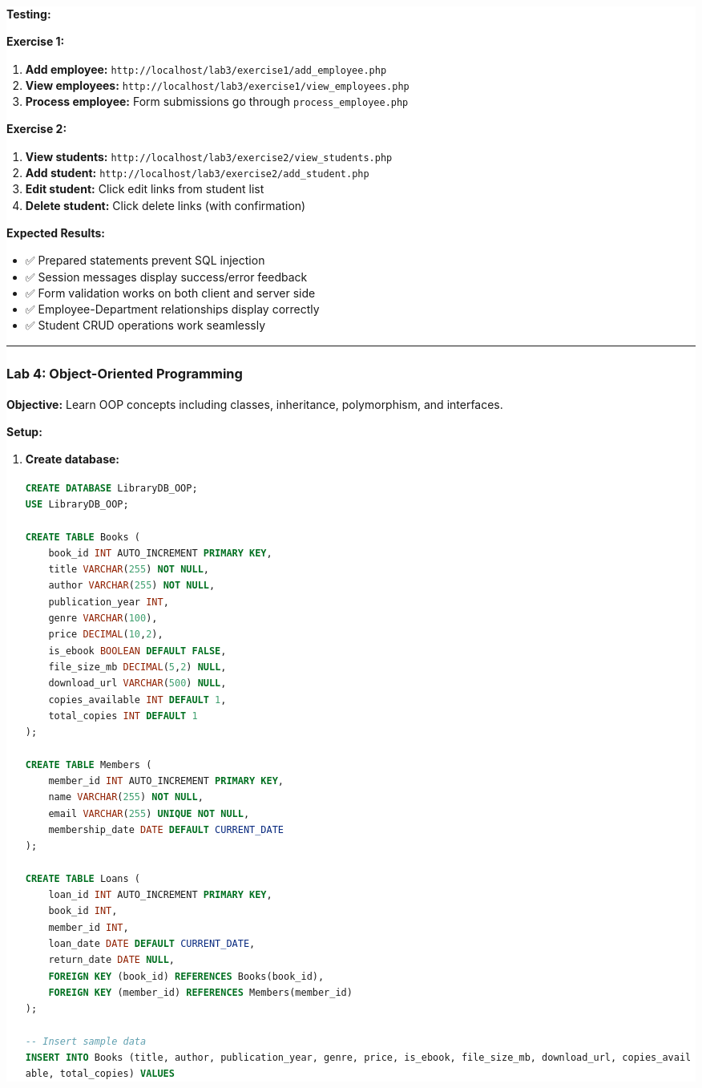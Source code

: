 **Testing:**

**Exercise 1:**
1. **Add employee:** `http://localhost/lab3/exercise1/add_employee.php`
2. **View employees:** `http://localhost/lab3/exercise1/view_employees.php`
3. **Process employee:** Form submissions go through `process_employee.php`

**Exercise 2:**
1. **View students:** `http://localhost/lab3/exercise2/view_students.php`
2. **Add student:** `http://localhost/lab3/exercise2/add_student.php`
3. **Edit student:** Click edit links from student list
4. **Delete student:** Click delete links (with confirmation)

**Expected Results:**
- ✅ Prepared statements prevent SQL injection
- ✅ Session messages display success/error feedback
- ✅ Form validation works on both client and server side
- ✅ Employee-Department relationships display correctly
- ✅ Student CRUD operations work seamlessly

---

### Lab 4: Object-Oriented Programming

**Objective:** Learn OOP concepts including classes, inheritance, polymorphism, and interfaces.

**Setup:**
1. **Create database:**
   ```sql
   CREATE DATABASE LibraryDB_OOP;
   USE LibraryDB_OOP;
   
   CREATE TABLE Books (
       book_id INT AUTO_INCREMENT PRIMARY KEY,
       title VARCHAR(255) NOT NULL,
       author VARCHAR(255) NOT NULL,
       publication_year INT,
       genre VARCHAR(100),
       price DECIMAL(10,2),
       is_ebook BOOLEAN DEFAULT FALSE,
       file_size_mb DECIMAL(5,2) NULL,
       download_url VARCHAR(500) NULL,
       copies_available INT DEFAULT 1,
       total_copies INT DEFAULT 1
   );
   
   CREATE TABLE Members (
       member_id INT AUTO_INCREMENT PRIMARY KEY,
       name VARCHAR(255) NOT NULL,
       email VARCHAR(255) UNIQUE NOT NULL,
       membership_date DATE DEFAULT CURRENT_DATE
   );
   
   CREATE TABLE Loans (
       loan_id INT AUTO_INCREMENT PRIMARY KEY,
       book_id INT,
       member_id INT,
       loan_date DATE DEFAULT CURRENT_DATE,
       return_date DATE NULL,
       FOREIGN KEY (book_id) REFERENCES Books(book_id),
       FOREIGN KEY (member_id) REFERENCES Members(member_id)
   );
   
   -- Insert sample data
   INSERT INTO Books (title, author, publication_year, genre, price, is_ebook, file_size_mb, download_url, copies_available, total_copies) VALUES
   ```